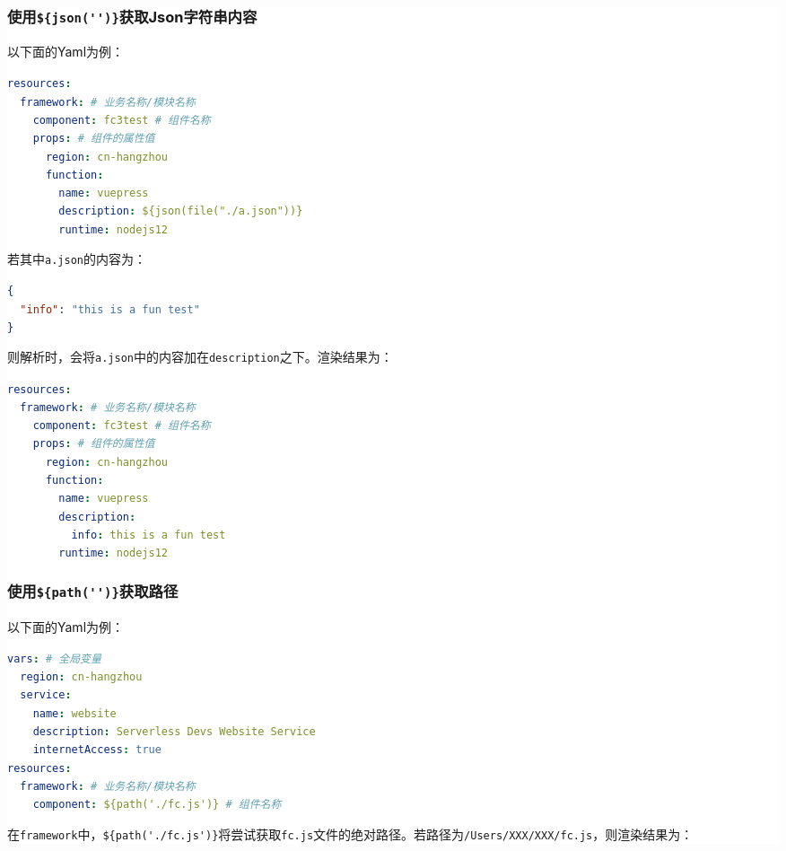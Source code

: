 ### 使用`${json('')}`获取Json字符串内容

以下面的Yaml为例：

```yaml
resources:
  framework: # 业务名称/模块名称
    component: fc3test # 组件名称
    props: # 组件的属性值
      region: cn-hangzhou
      function:
        name: vuepress
        description: ${json(file("./a.json"))}
        runtime: nodejs12
```

若其中`a.json`的内容为：

```json
{
  "info": "this is a fun test"
}
```

则解析时，会将`a.json`中的内容加在`description`之下。渲染结果为：

```yaml
resources:
  framework: # 业务名称/模块名称
    component: fc3test # 组件名称
    props: # 组件的属性值
      region: cn-hangzhou
      function:
        name: vuepress
        description: 
          info: this is a fun test
        runtime: nodejs12
```

### 使用`${path('')}`获取路径

以下面的Yaml为例：

```yaml
vars: # 全局变量
  region: cn-hangzhou
  service:
    name: website
    description: Serverless Devs Website Service
    internetAccess: true
resources:
  framework: # 业务名称/模块名称
    component: ${path('./fc.js')} # 组件名称
```

在`framework`中，`${path('./fc.js')}`将尝试获取`fc.js`文件的绝对路径。若路径为`/Users/XXX/XXX/fc.js`，则渲染结果为：
